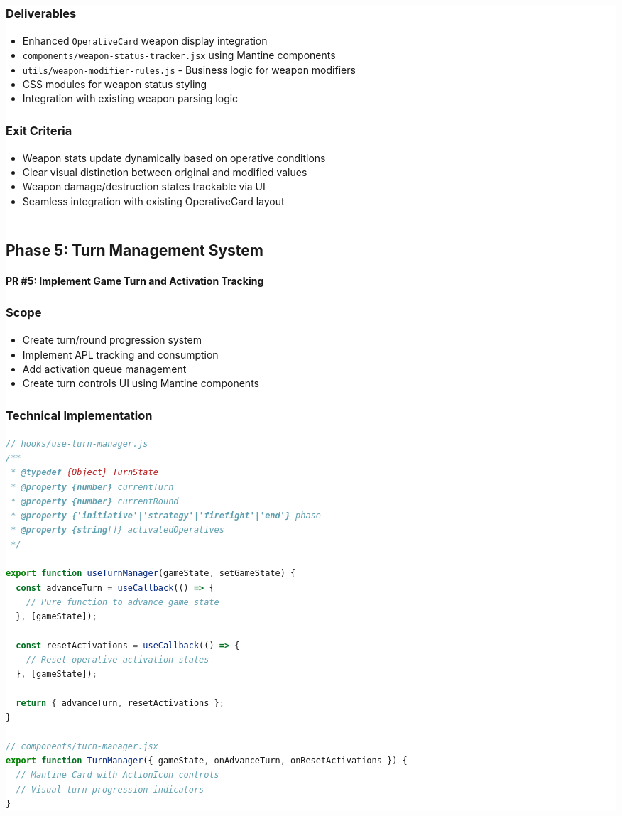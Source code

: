 
### Deliverables
- Enhanced `OperativeCard` weapon display integration
- `components/weapon-status-tracker.jsx` using Mantine components
- `utils/weapon-modifier-rules.js` - Business logic for weapon modifiers
- CSS modules for weapon status styling
- Integration with existing weapon parsing logic

### Exit Criteria
- Weapon stats update dynamically based on operative conditions
- Clear visual distinction between original and modified values
- Weapon damage/destruction states trackable via UI
- Seamless integration with existing OperativeCard layout

---

## Phase 5: Turn Management System
**PR #5: Implement Game Turn and Activation Tracking**

### Scope
- Create turn/round progression system
- Implement APL tracking and consumption
- Add activation queue management
- Create turn controls UI using Mantine components

### Technical Implementation
```javascript
// hooks/use-turn-manager.js
/**
 * @typedef {Object} TurnState
 * @property {number} currentTurn
 * @property {number} currentRound
 * @property {'initiative'|'strategy'|'firefight'|'end'} phase
 * @property {string[]} activatedOperatives
 */

export function useTurnManager(gameState, setGameState) {
  const advanceTurn = useCallback(() => {
    // Pure function to advance game state
  }, [gameState]);

  const resetActivations = useCallback(() => {
    // Reset operative activation states
  }, [gameState]);

  return { advanceTurn, resetActivations };
}

// components/turn-manager.jsx
export function TurnManager({ gameState, onAdvanceTurn, onResetActivations }) {
  // Mantine Card with ActionIcon controls
  // Visual turn progression indicators
}
```
